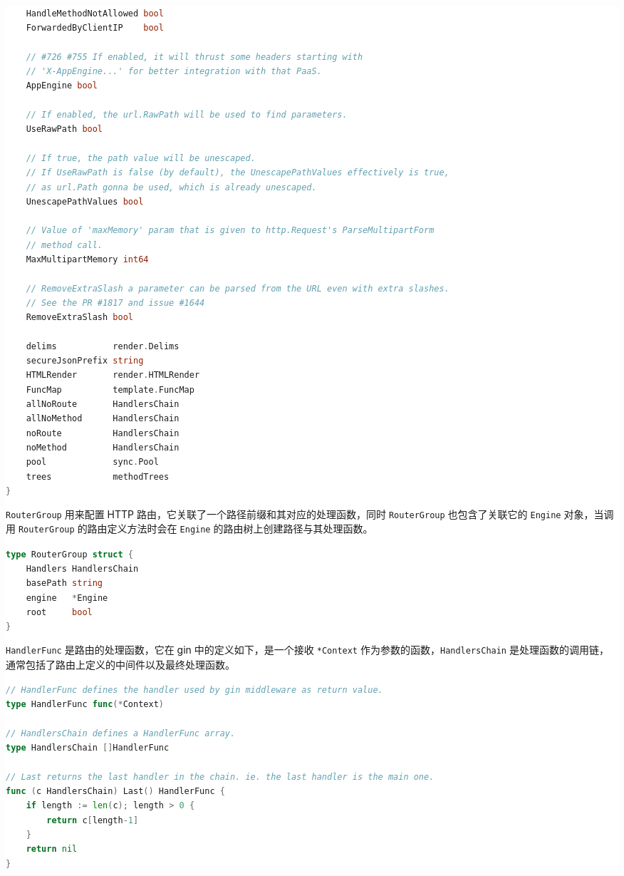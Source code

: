 ```go
	HandleMethodNotAllowed bool
	ForwardedByClientIP    bool

	// #726 #755 If enabled, it will thrust some headers starting with
	// 'X-AppEngine...' for better integration with that PaaS.
	AppEngine bool

	// If enabled, the url.RawPath will be used to find parameters.
	UseRawPath bool

	// If true, the path value will be unescaped.
	// If UseRawPath is false (by default), the UnescapePathValues effectively is true,
	// as url.Path gonna be used, which is already unescaped.
	UnescapePathValues bool

	// Value of 'maxMemory' param that is given to http.Request's ParseMultipartForm
	// method call.
	MaxMultipartMemory int64

	// RemoveExtraSlash a parameter can be parsed from the URL even with extra slashes.
	// See the PR #1817 and issue #1644
	RemoveExtraSlash bool

	delims           render.Delims
	secureJsonPrefix string
	HTMLRender       render.HTMLRender
	FuncMap          template.FuncMap
	allNoRoute       HandlersChain
	allNoMethod      HandlersChain
	noRoute          HandlersChain
	noMethod         HandlersChain
	pool             sync.Pool
	trees            methodTrees
}
```

`RouterGroup` 用来配置 HTTP 路由，它关联了一个路径前缀和其对应的处理函数，同时 `RouterGroup` 也包含了关联它的 `Engine` 对象，当调用 `RouterGroup` 的路由定义方法时会在 `Engine` 的路由树上创建路径与其处理函数。

```go
type RouterGroup struct {
	Handlers HandlersChain
	basePath string
	engine   *Engine
	root     bool
}
```

`HandlerFunc` 是路由的处理函数，它在 gin 中的定义如下，是一个接收 `*Context` 作为参数的函数，`HandlersChain` 是处理函数的调用链，通常包括了路由上定义的中间件以及最终处理函数。

```go
// HandlerFunc defines the handler used by gin middleware as return value.
type HandlerFunc func(*Context)

// HandlersChain defines a HandlerFunc array.
type HandlersChain []HandlerFunc

// Last returns the last handler in the chain. ie. the last handler is the main one.
func (c HandlersChain) Last() HandlerFunc {
	if length := len(c); length > 0 {
		return c[length-1]
	}
	return nil
}
```